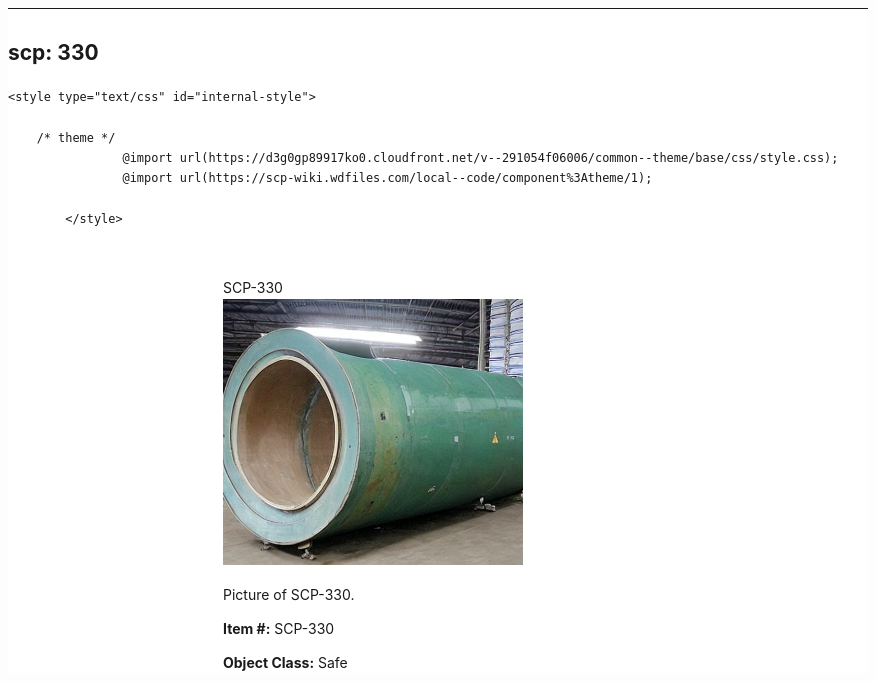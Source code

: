 
---
scp: 330
---

<head>
    <title>330 - SCP Foundation</title>
    
    <style type="text/css" id="internal-style">
                
        /* theme */
                    @import url(https://d3g0gp89917ko0.cloudfront.net/v--291054f06006/common--theme/base/css/style.css);
                    @import url(https://scp-wiki.wdfiles.com/local--code/component%3Atheme/1);
            
            </style>
<style>
iframe.scpnet-interwiki-frame { height: 0; }
</style>

</head>

<div id="main-content" style="margin: 50px 206px 20px 215px;">
<div id="action-area-top"></div>
<div id="page-title">SCP-330</div>
<div id="page-content">
<div style="text-align: right;"></div>
<div class="scp-image-block block-right" style="width:300px;"><img src="https://raw.githubusercontent.com/lucmaki/this-scp-does-not-exist/main/imgs/330.png" style="width:300px;" alt="330.jpg" class="image">
<div class="scp-image-caption" style="width:300px;">
<p>Picture of SCP-330.</p>
</div>
</div>
<p><strong>Item #:</strong> SCP-330</p>
<p><strong>Object Class:</strong> Safe</p>
